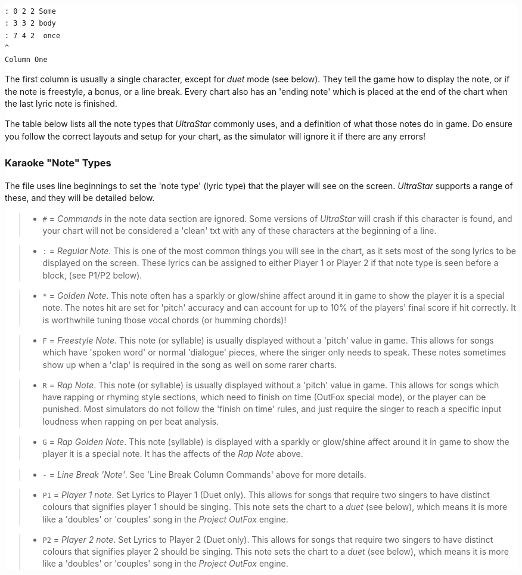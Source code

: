 ```
: 0 2 2 Some
: 3 3 2 body
: 7 4 2  once
^
Column One
```

The first column is usually a single character, except for _duet_ mode (see below). They tell the game how to display the note, or if the note is freestyle, a bonus, or a line break. Every chart also has an 'ending note' which is placed at the end of the chart when the last lyric note is finished.

The table below lists all the note types that _UltraStar_ commonly uses, and a definition of what those notes do in game. Do ensure you follow the correct layouts and setup for your chart, as the simulator will ignore it if there are any errors!

### Karaoke "Note" Types

The file uses line beginnings to set the 'note type' (lyric type) that the player will see on the screen. _UltraStar_ supports a range of these, and they will be detailed below.

>* ``#`` = _Commands_ in the note data section are ignored. Some versions of _UltraStar_ will crash if this character is found, and your chart will not be considered a 'clean' txt with any of these characters at the beginning of a line.

>* ``:`` = _Regular Note_. This is one of the most common things you will see in the chart, as it sets most of the song lyrics to be displayed on the screen. These lyrics can be assigned to either Player 1 or Player 2 if that note type is seen before a block, (see P1/P2 below).

>* ``*`` = _Golden Note_. This note often has a sparkly or glow/shine affect around it in game to show the player it is a special note. The notes hit are set for 'pitch' accuracy and can account for up to 10% of the players' final score if hit correctly. It is worthwhile tuning those vocal chords (or humming chords)!

>* ``F`` = _Freestyle Note_. This note (or syllable) is usually displayed without a 'pitch' value in game. This allows for songs which have 'spoken word' or normal 'dialogue' pieces, where the singer only needs to speak. These notes sometimes show up when a 'clap' is required in the song as well on some rarer charts.

>* ``R`` = _Rap Note_. This note (or syllable) is usually displayed without a 'pitch' value in game. This allows for songs which have rapping or rhyming style sections, which need to finish on time (OutFox special mode), or the player can be punished. Most simulators do not follow the 'finish on time' rules, and just require the singer to reach a specific input loudness when rapping on per beat analysis.

>* ``G`` = _Rap Golden Note_. This note (syllable) is displayed with a sparkly or glow/shine affect around it in game to show the player it is a special note. It has the affects of the _Rap Note_ above.

>* ``-`` = _Line Break 'Note'_. See 'Line Break Column Commands' above for more details.

>* ``P1`` = _Player 1 note_. Set Lyrics to Player 1 (Duet only). This allows for songs that require two singers to have distinct colours that signifies player 1 should be singing. This note sets the chart to a _duet_ (see below), which means it is more like a 'doubles' or 'couples' song in the _Project OutFox_ engine.

>* ``P2`` = _Player 2 note_. Set Lyrics to Player 2 (Duet only). This allows for songs that require two singers to have distinct colours that signifies player 2 should be singing. This note sets the chart to a _duet_ (see below), which means it is more like a 'doubles' or 'couples' song in the _Project OutFox_ engine.
